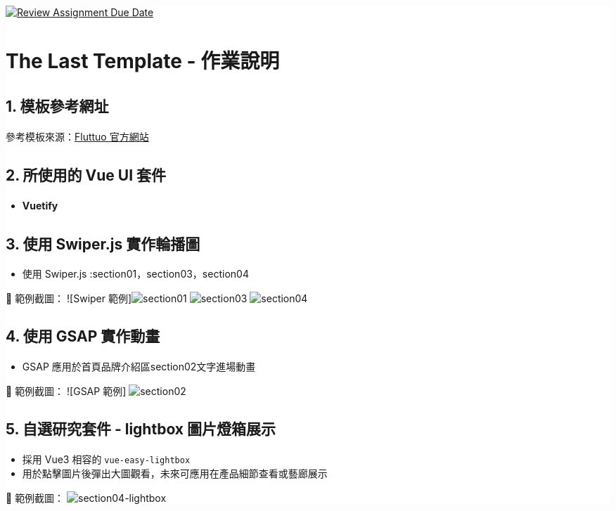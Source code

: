 [![Review Assignment Due Date](https://classroom.github.com/assets/deadline-readme-button-22041afd0340ce965d47ae6ef1cefeee28c7c493a6346c4f15d667ab976d596c.svg)](https://classroom.github.com/a/w-KMrjvJ)
# The Last Template - 作業說明

## 1. 模板參考網址
參考模板來源：[Fluttuo 官方網站](https://www.fluttuo.com)

## 2. 所使用的 Vue UI 套件
- **Vuetify**

## 3. 使用 Swiper.js 實作輪播圖
- 使用 Swiper.js :section01，section03，section04


📸 範例截圖：
![Swiper 範例]<img width="1920" height="1020" alt="section01" src="https://github.com/user-attachments/assets/50973c30-bd76-4aee-b5bc-fccc2a745d05" />
<img width="1920" height="1020" alt="section03" src="https://github.com/user-attachments/assets/8433f6b2-eb24-461b-a680-3e5fc4821a5c" />
<img width="1920" height="1020" alt="section04" src="https://github.com/user-attachments/assets/42680584-0c02-4a67-b1bf-c27e7126b537" />


## 4. 使用 GSAP 實作動畫
- GSAP 應用於首頁品牌介紹區section02文字進場動畫


📸 範例截圖：
![GSAP 範例]
<img width="1920" height="1020" alt="section02" src="https://github.com/user-attachments/assets/3479e5ba-dff4-4987-b4ca-f9ce62439e1b" />

## 5. 自選研究套件 - lightbox 圖片燈箱展示
- 採用 Vue3 相容的 `vue-easy-lightbox`
- 用於點擊圖片後彈出大圖觀看，未來可應用在產品細節查看或藝廊展示

📸 範例截圖：
<img width="1920" height="1020" alt="section04-lightbox" src="https://github.com/user-attachments/assets/c8a3a5eb-b119-4d4b-907e-f207e198d1d1" />





